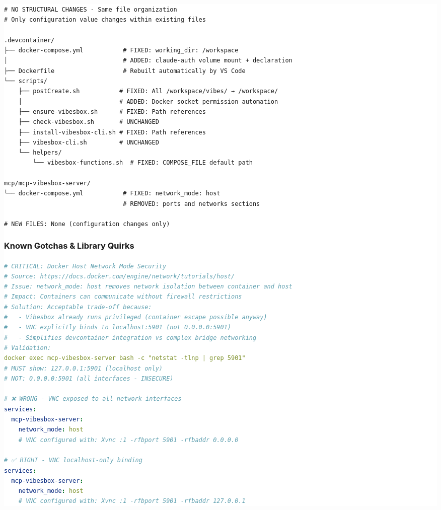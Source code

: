 ```
# NO STRUCTURAL CHANGES - Same file organization
# Only configuration value changes within existing files

.devcontainer/
├── docker-compose.yml           # FIXED: working_dir: /workspace
│                                # ADDED: claude-auth volume mount + declaration
├── Dockerfile                   # Rebuilt automatically by VS Code
└── scripts/
    ├── postCreate.sh           # FIXED: All /workspace/vibes/ → /workspace/
    │                           # ADDED: Docker socket permission automation
    ├── ensure-vibesbox.sh      # FIXED: Path references
    ├── check-vibesbox.sh       # UNCHANGED
    ├── install-vibesbox-cli.sh # FIXED: Path references
    ├── vibesbox-cli.sh         # UNCHANGED
    └── helpers/
        └── vibesbox-functions.sh  # FIXED: COMPOSE_FILE default path

mcp/mcp-vibesbox-server/
└── docker-compose.yml           # FIXED: network_mode: host
                                 # REMOVED: ports and networks sections

# NEW FILES: None (configuration changes only)
```

### Known Gotchas & Library Quirks

```yaml
# CRITICAL: Docker Host Network Mode Security
# Source: https://docs.docker.com/engine/network/tutorials/host/
# Issue: network_mode: host removes network isolation between container and host
# Impact: Containers can communicate without firewall restrictions
# Solution: Acceptable trade-off because:
#   - Vibesbox already runs privileged (container escape possible anyway)
#   - VNC explicitly binds to localhost:5901 (not 0.0.0.0:5901)
#   - Simplifies devcontainer integration vs complex bridge networking
# Validation:
docker exec mcp-vibesbox-server bash -c "netstat -tlnp | grep 5901"
# MUST show: 127.0.0.1:5901 (localhost only)
# NOT: 0.0.0.0:5901 (all interfaces - INSECURE)

# ❌ WRONG - VNC exposed to all network interfaces
services:
  mcp-vibesbox-server:
    network_mode: host
    # VNC configured with: Xvnc :1 -rfbport 5901 -rfbaddr 0.0.0.0

# ✅ RIGHT - VNC localhost-only binding
services:
  mcp-vibesbox-server:
    network_mode: host
    # VNC configured with: Xvnc :1 -rfbport 5901 -rfbaddr 127.0.0.1
```
